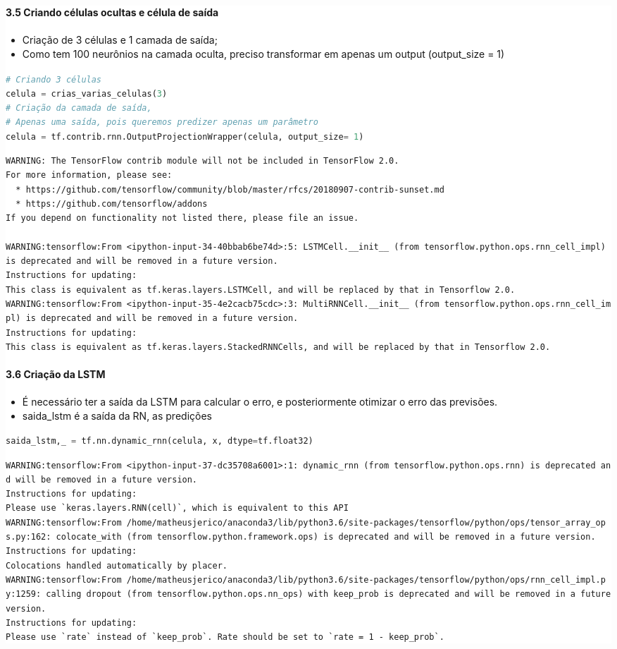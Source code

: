 #### 3.5 Criando células ocultas e célula de saída
- Criação de 3 células e 1 camada de saída;
- Como tem 100 neurônios na camada oculta, preciso transformar em apenas um output (output_size = 1)


```python
# Criando 3 células
celula = crias_varias_celulas(3)
# Criação da camada de saída,
# Apenas uma saída, pois queremos predizer apenas um parâmetro
celula = tf.contrib.rnn.OutputProjectionWrapper(celula, output_size= 1)
```

    
    WARNING: The TensorFlow contrib module will not be included in TensorFlow 2.0.
    For more information, please see:
      * https://github.com/tensorflow/community/blob/master/rfcs/20180907-contrib-sunset.md
      * https://github.com/tensorflow/addons
    If you depend on functionality not listed there, please file an issue.
    
    WARNING:tensorflow:From <ipython-input-34-40bbab6be74d>:5: LSTMCell.__init__ (from tensorflow.python.ops.rnn_cell_impl) is deprecated and will be removed in a future version.
    Instructions for updating:
    This class is equivalent as tf.keras.layers.LSTMCell, and will be replaced by that in Tensorflow 2.0.
    WARNING:tensorflow:From <ipython-input-35-4e2cacb75cdc>:3: MultiRNNCell.__init__ (from tensorflow.python.ops.rnn_cell_impl) is deprecated and will be removed in a future version.
    Instructions for updating:
    This class is equivalent as tf.keras.layers.StackedRNNCells, and will be replaced by that in Tensorflow 2.0.


#### 3.6 Criação da LSTM
- É necessário ter a saída da LSTM para calcular o erro, e posteriormente otimizar o erro das previsões.
- saida_lstm é a saída da RN, as predições



```python
saida_lstm,_ = tf.nn.dynamic_rnn(celula, x, dtype=tf.float32)
```

    WARNING:tensorflow:From <ipython-input-37-dc35708a6001>:1: dynamic_rnn (from tensorflow.python.ops.rnn) is deprecated and will be removed in a future version.
    Instructions for updating:
    Please use `keras.layers.RNN(cell)`, which is equivalent to this API
    WARNING:tensorflow:From /home/matheusjerico/anaconda3/lib/python3.6/site-packages/tensorflow/python/ops/tensor_array_ops.py:162: colocate_with (from tensorflow.python.framework.ops) is deprecated and will be removed in a future version.
    Instructions for updating:
    Colocations handled automatically by placer.
    WARNING:tensorflow:From /home/matheusjerico/anaconda3/lib/python3.6/site-packages/tensorflow/python/ops/rnn_cell_impl.py:1259: calling dropout (from tensorflow.python.ops.nn_ops) with keep_prob is deprecated and will be removed in a future version.
    Instructions for updating:
    Please use `rate` instead of `keep_prob`. Rate should be set to `rate = 1 - keep_prob`.
